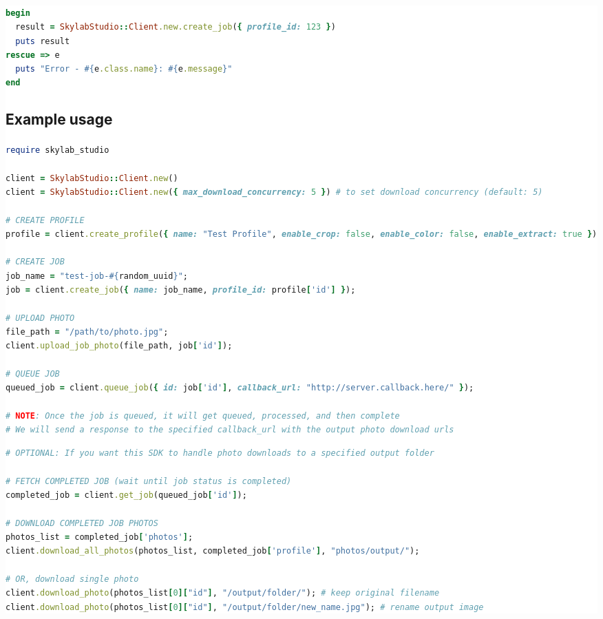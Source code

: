 ```ruby
begin
  result = SkylabStudio::Client.new.create_job({ profile_id: 123 })
  puts result
rescue => e
  puts "Error - #{e.class.name}: #{e.message}"
end
```

## Example usage

```ruby
require skylab_studio

client = SkylabStudio::Client.new()
client = SkylabStudio::Client.new({ max_download_concurrency: 5 }) # to set download concurrency (default: 5)

# CREATE PROFILE
profile = client.create_profile({ name: "Test Profile", enable_crop: false, enable_color: false, enable_extract: true })

# CREATE JOB
job_name = "test-job-#{random_uuid}";
job = client.create_job({ name: job_name, profile_id: profile['id'] });

# UPLOAD PHOTO
file_path = "/path/to/photo.jpg";
client.upload_job_photo(file_path, job['id']);

# QUEUE JOB
queued_job = client.queue_job({ id: job['id'], callback_url: "http://server.callback.here/" });

# NOTE: Once the job is queued, it will get queued, processed, and then complete
# We will send a response to the specified callback_url with the output photo download urls
```

```ruby
# OPTIONAL: If you want this SDK to handle photo downloads to a specified output folder

# FETCH COMPLETED JOB (wait until job status is completed)
completed_job = client.get_job(queued_job['id']);

# DOWNLOAD COMPLETED JOB PHOTOS
photos_list = completed_job['photos'];
client.download_all_photos(photos_list, completed_job['profile'], "photos/output/");

# OR, download single photo
client.download_photo(photos_list[0]["id"], "/output/folder/"); # keep original filename
client.download_photo(photos_list[0]["id"], "/output/folder/new_name.jpg"); # rename output image

```
